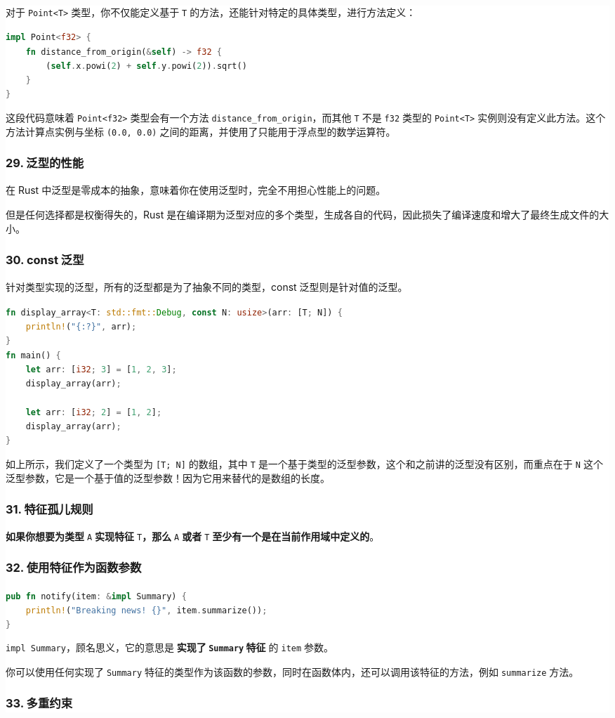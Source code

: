 对于 `Point<T>` 类型，你不仅能定义基于 `T` 的方法，还能针对特定的具体类型，进行方法定义：

```rust
impl Point<f32> {
    fn distance_from_origin(&self) -> f32 {
        (self.x.powi(2) + self.y.powi(2)).sqrt()
    }
}
```

这段代码意味着 `Point<f32>` 类型会有一个方法 `distance_from_origin`，而其他 `T` 不是 `f32` 类型的 `Point<T>` 实例则没有定义此方法。这个方法计算点实例与坐标 `(0.0, 0.0)` 之间的距离，并使用了只能用于浮点型的数学运算符。

### 29. 泛型的性能

在 Rust 中泛型是零成本的抽象，意味着你在使用泛型时，完全不用担心性能上的问题。

但是任何选择都是权衡得失的，Rust 是在编译期为泛型对应的多个类型，生成各自的代码，因此损失了编译速度和增大了最终生成文件的大小。

### 30. const 泛型

针对类型实现的泛型，所有的泛型都是为了抽象不同的类型，const 泛型则是针对值的泛型。

```rust
fn display_array<T: std::fmt::Debug, const N: usize>(arr: [T; N]) {
    println!("{:?}", arr);
}
fn main() {
    let arr: [i32; 3] = [1, 2, 3];
    display_array(arr);

    let arr: [i32; 2] = [1, 2];
    display_array(arr);
}
```

如上所示，我们定义了一个类型为 `[T; N]` 的数组，其中 `T` 是一个基于类型的泛型参数，这个和之前讲的泛型没有区别，而重点在于 `N` 这个泛型参数，它是一个基于值的泛型参数！因为它用来替代的是数组的长度。

### 31. 特征孤儿规则

**如果你想要为类型** `A` **实现特征** `T`**，那么** `A` **或者** `T` **至少有一个是在当前作用域中定义的**。

### 32. 使用特征作为函数参数

```rust
pub fn notify(item: &impl Summary) {
    println!("Breaking news! {}", item.summarize());
}
```

`impl Summary`，顾名思义，它的意思是 **实现了 `Summary` 特征** 的 `item` 参数。

你可以使用任何实现了 `Summary` 特征的类型作为该函数的参数，同时在函数体内，还可以调用该特征的方法，例如 `summarize` 方法。

### 33. 多重约束
